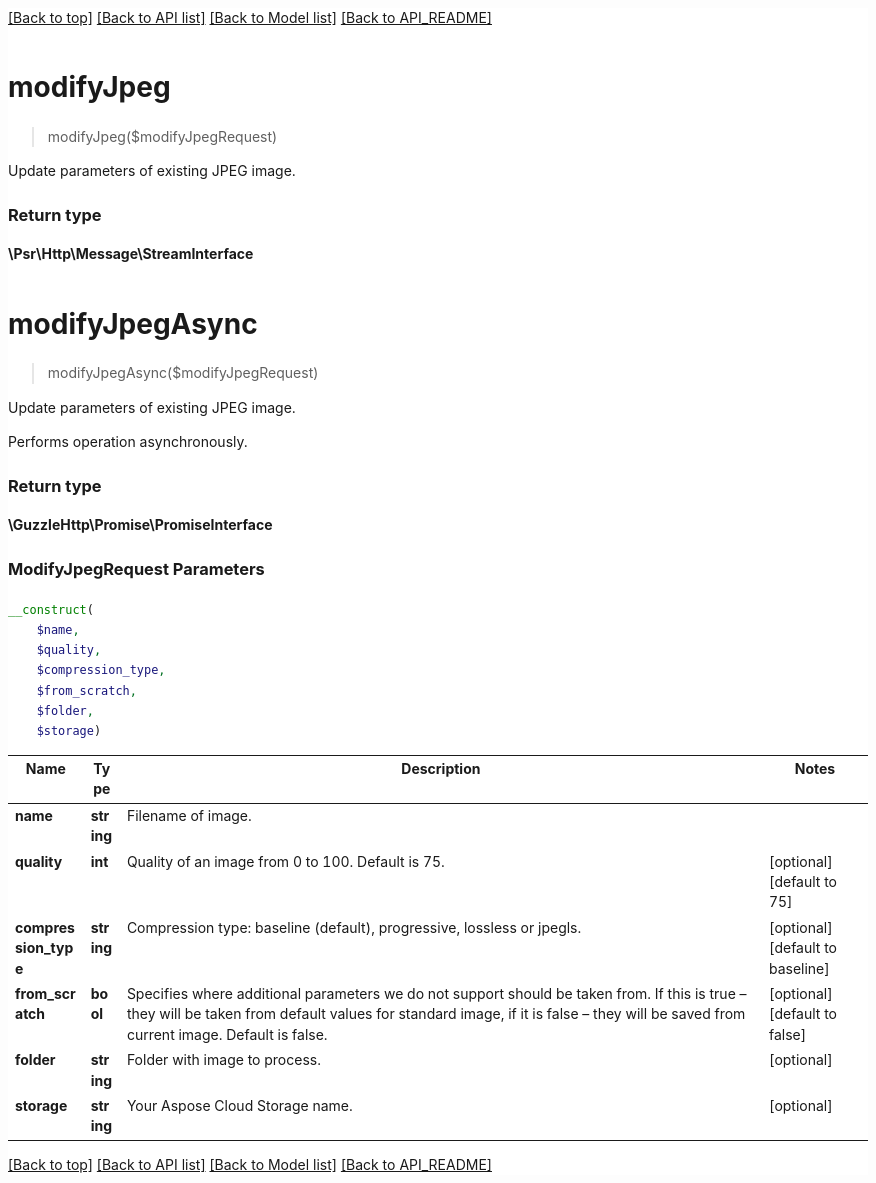 [[Back to top]](#) [[Back to API list]](API_README.md#documentation-for-api-endpoints) [[Back to Model list]](API_README.md#documentation-for-models) [[Back to API_README]](API_README.md)

<a name="modifyjpeg"></a>
# **modifyJpeg**
> modifyJpeg($modifyJpegRequest)

Update parameters of existing JPEG image.

### Return type

**\Psr\Http\Message\StreamInterface**

<a name="modifyjpegasync"></a>
# **modifyJpegAsync**
> modifyJpegAsync($modifyJpegRequest)

Update parameters of existing JPEG image.

Performs operation asynchronously.

### Return type

**\GuzzleHttp\Promise\PromiseInterface**

### **ModifyJpegRequest** Parameters
```php
__construct(
    $name, 
    $quality, 
    $compression_type, 
    $from_scratch, 
    $folder, 
    $storage)
```

Name | Type | Description  | Notes
------------- | ------------- | ------------- | -------------
 **name** | **string**| Filename of image. |
 **quality** | **int**| Quality of an image from 0 to 100. Default is 75. | [optional] [default to 75]
 **compression_type** | **string**| Compression type: baseline (default), progressive, lossless or jpegls. | [optional] [default to baseline]
 **from_scratch** | **bool**| Specifies where additional parameters we do not support should be taken from. If this is true – they will be taken from default values for standard image, if it is false – they will be saved from current image. Default is false. | [optional] [default to false]
 **folder** | **string**| Folder with image to process. | [optional]
 **storage** | **string**| Your Aspose Cloud Storage name. | [optional]

[[Back to top]](#) [[Back to API list]](API_README.md#documentation-for-api-endpoints) [[Back to Model list]](API_README.md#documentation-for-models) [[Back to API_README]](API_README.md)
